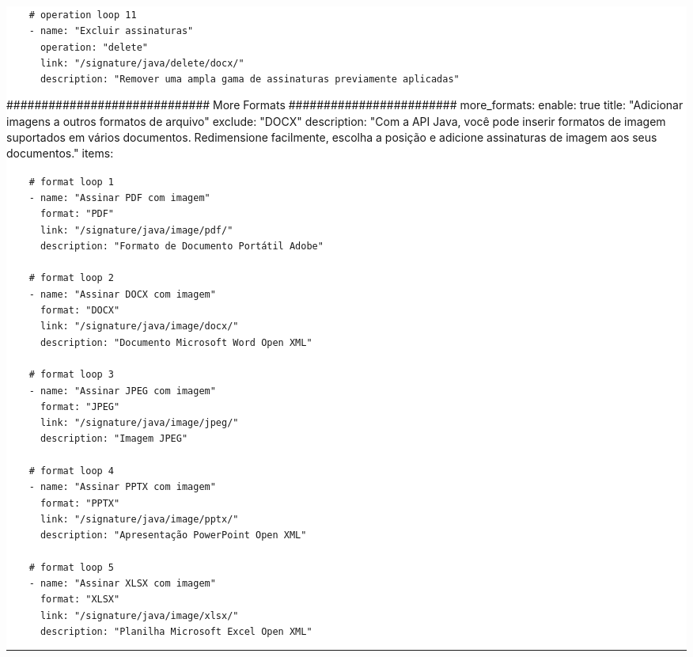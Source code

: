         # operation loop 11
        - name: "Excluir assinaturas"
          operation: "delete"
          link: "/signature/java/delete/docx/"
          description: "Remover uma ampla gama de assinaturas previamente aplicadas"
          
############################# More Formats ########################
more_formats:
    enable: true
    title: "Adicionar imagens a outros formatos de arquivo"
    exclude: "DOCX"
    description: "Com a API Java, você pode inserir formatos de imagem suportados em vários documentos. Redimensione facilmente, escolha a posição e adicione assinaturas de imagem aos seus documentos."
    items: 
          
        # format loop 1
        - name: "Assinar PDF com imagem"
          format: "PDF"
          link: "/signature/java/image/pdf/"
          description: "Formato de Documento Portátil Adobe"
          
        # format loop 2
        - name: "Assinar DOCX com imagem"
          format: "DOCX"
          link: "/signature/java/image/docx/"
          description: "Documento Microsoft Word Open XML"
          
        # format loop 3
        - name: "Assinar JPEG com imagem"
          format: "JPEG"
          link: "/signature/java/image/jpeg/"
          description: "Imagem JPEG"
          
        # format loop 4
        - name: "Assinar PPTX com imagem"
          format: "PPTX"
          link: "/signature/java/image/pptx/"
          description: "Apresentação PowerPoint Open XML"
          
        # format loop 5
        - name: "Assinar XLSX com imagem"
          format: "XLSX"
          link: "/signature/java/image/xlsx/"
          description: "Planilha Microsoft Excel Open XML"


          

---